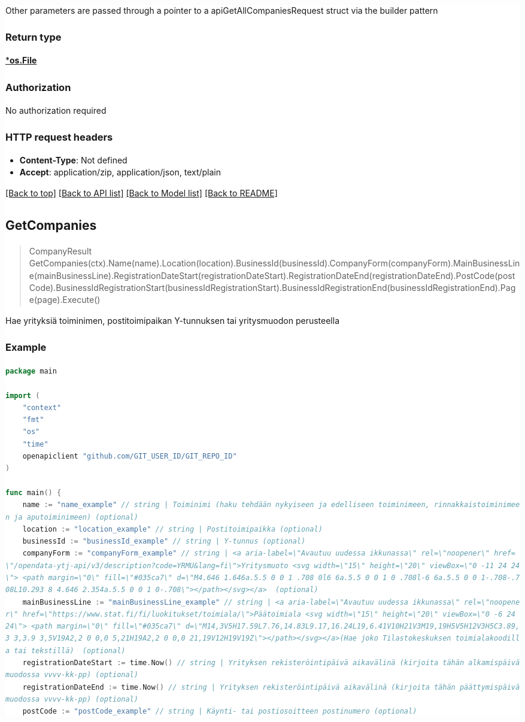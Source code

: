 Other parameters are passed through a pointer to a apiGetAllCompaniesRequest struct via the builder pattern


### Return type

[***os.File**](*os.File.md)

### Authorization

No authorization required

### HTTP request headers

- **Content-Type**: Not defined
- **Accept**: application/zip, application/json, text/plain

[[Back to top]](#) [[Back to API list]](../README.md#documentation-for-api-endpoints)
[[Back to Model list]](../README.md#documentation-for-models)
[[Back to README]](../README.md)


## GetCompanies

> CompanyResult GetCompanies(ctx).Name(name).Location(location).BusinessId(businessId).CompanyForm(companyForm).MainBusinessLine(mainBusinessLine).RegistrationDateStart(registrationDateStart).RegistrationDateEnd(registrationDateEnd).PostCode(postCode).BusinessIdRegistrationStart(businessIdRegistrationStart).BusinessIdRegistrationEnd(businessIdRegistrationEnd).Page(page).Execute()

Hae yrityksiä toiminimen, postitoimipaikan Y-tunnuksen tai yritysmuodon perusteella

### Example

```go
package main

import (
	"context"
	"fmt"
	"os"
    "time"
	openapiclient "github.com/GIT_USER_ID/GIT_REPO_ID"
)

func main() {
	name := "name_example" // string | Toiminimi (haku tehdään nykyiseen ja edelliseen toiminimeen, rinnakkaistoiminimeen ja aputoiminimeen) (optional)
	location := "location_example" // string | Postitoimipaikka (optional)
	businessId := "businessId_example" // string | Y-tunnus (optional)
	companyForm := "companyForm_example" // string | <a aria-label=\"Avautuu uudessa ikkunassa\" rel=\"noopener\" href=\"/opendata-ytj-api/v3/description?code=YRMU&lang=fi\">Yritysmuoto <svg width=\"15\" height=\"20\" viewBox=\"0 -11 24 24\"> <path margin=\"0\" fill=\"#035ca7\" d=\"M4.646 1.646a.5.5 0 0 1 .708 0l6 6a.5.5 0 0 1 0 .708l-6 6a.5.5 0 0 1-.708-.708L10.293 8 4.646 2.354a.5.5 0 0 1 0-.708\"></path></svg></a>  (optional)
	mainBusinessLine := "mainBusinessLine_example" // string | <a aria-label=\"Avautuu uudessa ikkunassa\" rel=\"noopener\" href=\"https://www.stat.fi/fi/luokitukset/toimiala/\">Päätoimiala <svg width=\"15\" height=\"20\" viewBox=\"0 -6 24 24\"> <path margin=\"0\" fill=\"#035ca7\" d=\"M14,3V5H17.59L7.76,14.83L9.17,16.24L19,6.41V10H21V3M19,19H5V5H12V3H5C3.89,3 3,3.9 3,5V19A2,2 0 0,0 5,21H19A2,2 0 0,0 21,19V12H19V19Z\"></path></svg></a>(Hae joko Tilastokeskuksen toimialakoodilla tai tekstillä)  (optional)
	registrationDateStart := time.Now() // string | Yrityksen rekisteröintipäivä aikavälinä (kirjoita tähän alkamispäivä muodossa vvvv-kk-pp) (optional)
	registrationDateEnd := time.Now() // string | Yrityksen rekisteröintipäivä aikavälinä (kirjoita tähän päättymispäivä muodossa vvvv-kk-pp) (optional)
	postCode := "postCode_example" // string | Käynti- tai postiosoitteen postinumero (optional)
```